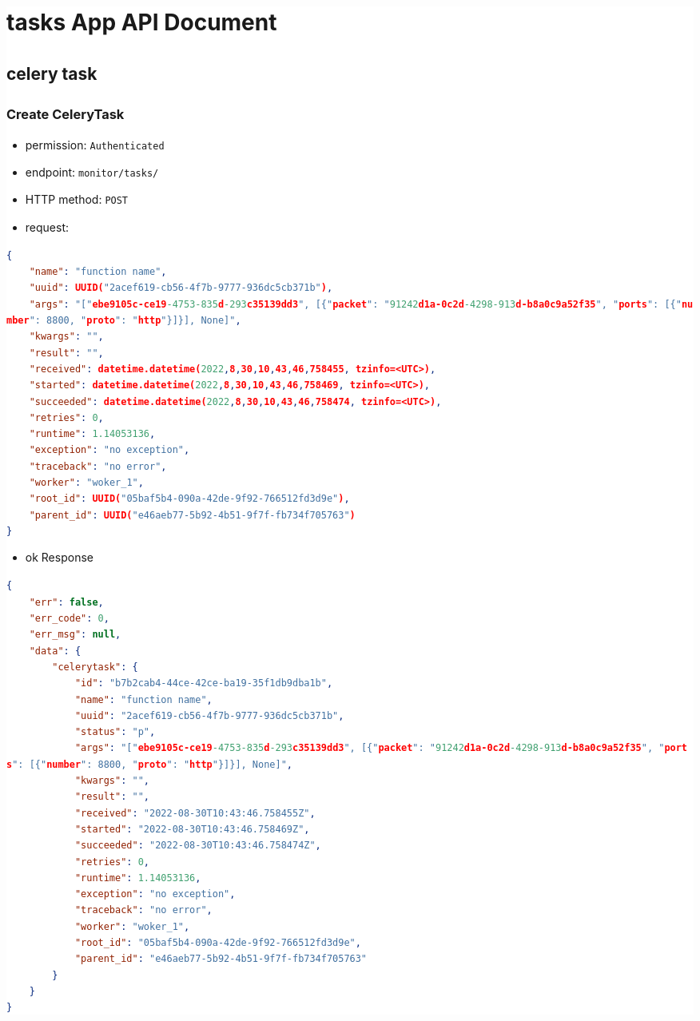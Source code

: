 
# tasks App API Document

## celery task
### Create CeleryTask
* permission: `Authenticated`

* endpoint: `monitor/tasks/`

* HTTP method: `POST`

* request:
```json
{
    "name": "function name",
    "uuid": UUID("2acef619-cb56-4f7b-9777-936dc5cb371b"),
    "args": "["ebe9105c-ce19-4753-835d-293c35139dd3", [{"packet": "91242d1a-0c2d-4298-913d-b8a0c9a52f35", "ports": [{"number": 8800, "proto": "http"}]}], None]",
    "kwargs": "",
    "result": "",
    "received": datetime.datetime(2022,8,30,10,43,46,758455, tzinfo=<UTC>),
    "started": datetime.datetime(2022,8,30,10,43,46,758469, tzinfo=<UTC>),
    "succeeded": datetime.datetime(2022,8,30,10,43,46,758474, tzinfo=<UTC>),
    "retries": 0,
    "runtime": 1.14053136,
    "exception": "no exception",
    "traceback": "no error",
    "worker": "woker_1",
    "root_id": UUID("05baf5b4-090a-42de-9f92-766512fd3d9e"),
    "parent_id": UUID("e46aeb77-5b92-4b51-9f7f-fb734f705763")
}
```

* ok Response
```json
{
    "err": false,
    "err_code": 0,
    "err_msg": null,
    "data": {
        "celerytask": {
            "id": "b7b2cab4-44ce-42ce-ba19-35f1db9dba1b",
            "name": "function name",
            "uuid": "2acef619-cb56-4f7b-9777-936dc5cb371b",
            "status": "p",
            "args": "["ebe9105c-ce19-4753-835d-293c35139dd3", [{"packet": "91242d1a-0c2d-4298-913d-b8a0c9a52f35", "ports": [{"number": 8800, "proto": "http"}]}], None]",
            "kwargs": "",
            "result": "",
            "received": "2022-08-30T10:43:46.758455Z",
            "started": "2022-08-30T10:43:46.758469Z",
            "succeeded": "2022-08-30T10:43:46.758474Z",
            "retries": 0,
            "runtime": 1.14053136,
            "exception": "no exception",
            "traceback": "no error",
            "worker": "woker_1",
            "root_id": "05baf5b4-090a-42de-9f92-766512fd3d9e",
            "parent_id": "e46aeb77-5b92-4b51-9f7f-fb734f705763"
        }
    }
}
```
